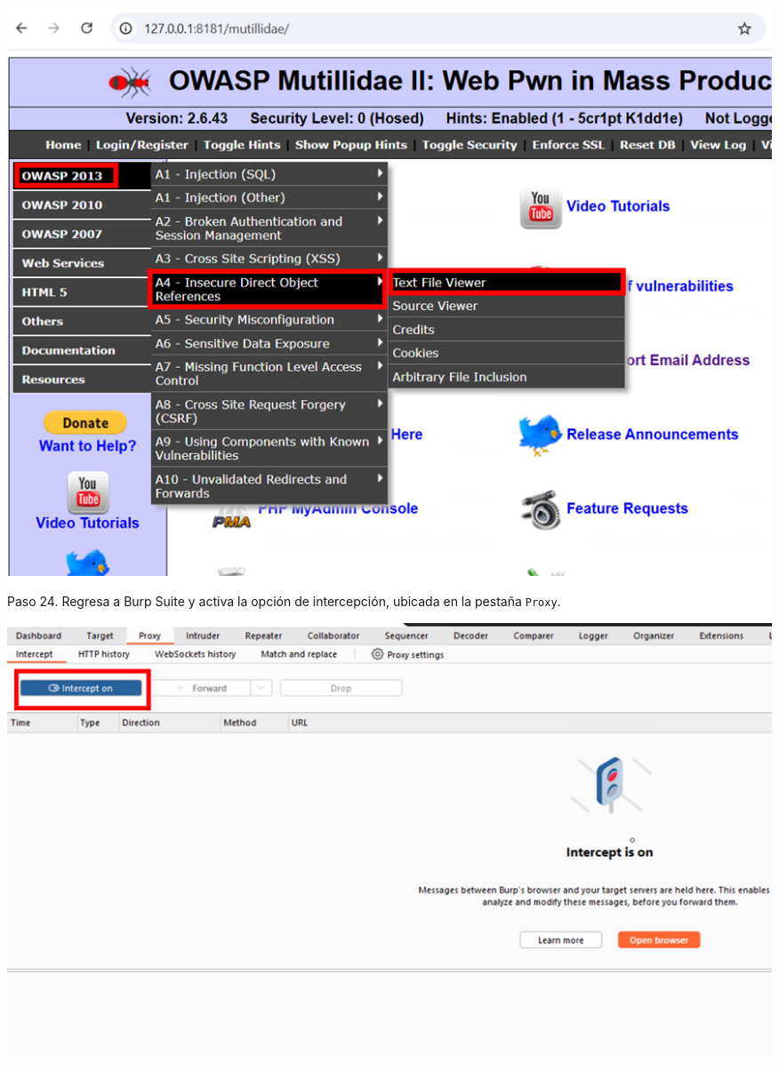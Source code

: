 ![cap3](../images/cap3_22.png)

Paso 24. Regresa a Burp Suite y activa la opción de intercepción, ubicada en la pestaña `Proxy`.

![cap3](../images/cap3_23.png)
